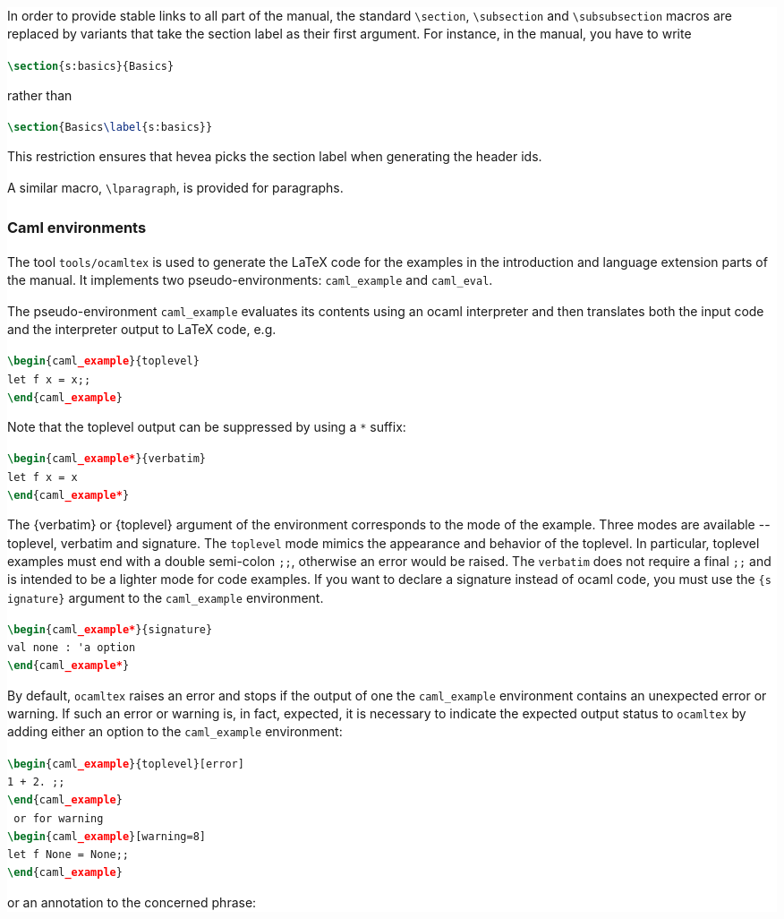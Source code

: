 In order to provide stable links to all part of the manual, the standard
`\section`, `\subsection` and `\subsubsection` macros are replaced by
variants that take the section label as their first argument.
For instance, in the manual, you have to write
```latex
\section{s:basics}{Basics}
```
rather than
```latex
\section{Basics\label{s:basics}}
```
This restriction ensures that hevea picks the section label when generating the
header ids.

A similar macro, `\lparagraph`, is provided for paragraphs.

### Caml environments

The tool `tools/ocamltex` is used to generate the LaTeX code for the examples
in the introduction and language extension parts of the manual. It implements
two pseudo-environments: `caml_example` and `caml_eval`.

The pseudo-environment `caml_example` evaluates its contents using an ocaml
interpreter and then translates both the input code and the interpreter output
to LaTeX code, e.g.
```latex
\begin{caml_example}{toplevel}
let f x = x;;
\end{caml_example}
```
Note that the toplevel output can be suppressed by using a `*` suffix:
```latex
\begin{caml_example*}{verbatim}
let f x = x
\end{caml_example*}
```

The {verbatim} or {toplevel} argument of the environment corresponds to the mode
of the example. Three modes are available -- toplevel, verbatim and signature.
The `toplevel` mode mimics the appearance and behavior of the toplevel. In
particular, toplevel examples must end with a double semi-colon `;;`, otherwise
an error would be raised. The `verbatim` does not require a final `;;` and is
intended to be a lighter mode for code examples. If you want to declare a
signature instead of ocaml code, you must use the `{signature}` argument to the
`caml_example` environment.

```latex
\begin{caml_example*}{signature}
val none : 'a option
\end{caml_example*}
```

By default, `ocamltex` raises an error and stops if the output of one the
`caml_example` environment contains an unexpected error or warning. If such an
error or warning is, in fact, expected, it is necessary to indicate the expected
output status to `ocamltex` by adding either an option to the `caml_example`
environment:
```latex
\begin{caml_example}{toplevel}[error]
1 + 2. ;;
\end{caml_example}
 or for warning
\begin{caml_example}[warning=8]
let f None = None;;
\end{caml_example}
```
or an annotation to the concerned phrase:
